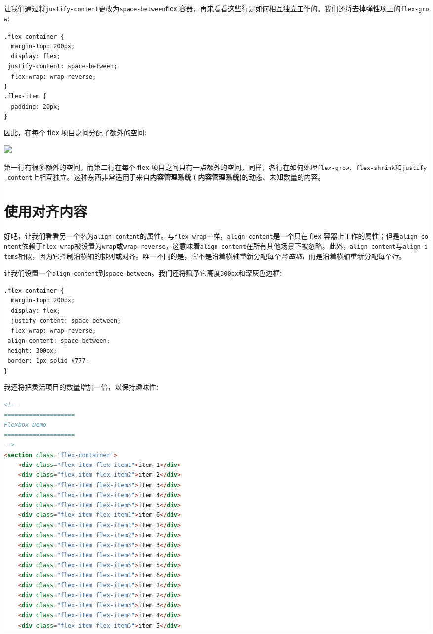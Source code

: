 让我们通过将`justify-content`更改为`space-between`flex 容器，再来看看这些行是如何相互独立工作的。我们还将去掉弹性项上的`flex-grow`:

```html
.flex-container {
  margin-top: 200px;
  display: flex;
 justify-content: space-between;
  flex-wrap: wrap-reverse;
}
.flex-item {
  padding: 20px;
}
```

因此，在每个 flex 项目之间分配了额外的空间:

![](../images/00462.jpeg)

第一行有很多额外的空间，而第二行在每个 flex 项目之间只有一点额外的空间。同样，各行在如何处理`flex-grow`、`flex-shrink`和`justify-content`上相互独立。这种东西非常适用于来自**内容管理系统** ( **内容管理系统**)的动态、未知数量的内容。

# 使用对齐内容

好吧，让我们看看另一个名为`align-content`的属性。与`flex-wrap`一样，`align-content`是一个只在 flex 容器上工作的属性；但是`align-content`依赖于`flex-wrap`被设置为`wrap`或`wrap-reverse`，这意味着`align-content`在所有其他场景下被忽略。此外，`align-content`与`align-items`相似，因为它控制沿横轴的排列或对齐。唯一不同的是，它不是沿着横轴重新分配每个*弯曲项*，而是沿着横轴重新分配每个*行*。

让我们设置一个`align-content`到`space-between`。我们还将赋予它高度`300px`和深灰色边框:

```html
.flex-container {
  margin-top: 200px;
  display: flex;
  justify-content: space-between;
  flex-wrap: wrap-reverse;
 align-content: space-between;
 height: 300px;
 border: 1px solid #777; 
}
```

我还将把灵活项目的数量增加一倍，以保持趣味性:

```html
<!--
====================
Flexbox Demo
====================
-->
<section class='flex-container'>
    <div class="flex-item flex-item1">item 1</div>
    <div class="flex-item flex-item2">item 2</div>
    <div class="flex-item flex-item3">item 3</div>
    <div class="flex-item flex-item4">item 4</div> 
    <div class="flex-item flex-item5">item 5</div> 
    <div class="flex-item flex-item1">item 6</div>
    <div class="flex-item flex-item1">item 1</div>
    <div class="flex-item flex-item2">item 2</div>
    <div class="flex-item flex-item3">item 3</div>
    <div class="flex-item flex-item4">item 4</div> 
    <div class="flex-item flex-item5">item 5</div> 
    <div class="flex-item flex-item1">item 6</div>
    <div class="flex-item flex-item1">item 1</div>
    <div class="flex-item flex-item2">item 2</div> 
    <div class="flex-item flex-item3">item 3</div> 
    <div class="flex-item flex-item4">item 4</div> 
    <div class="flex-item flex-item5">item 5</div> 
```
